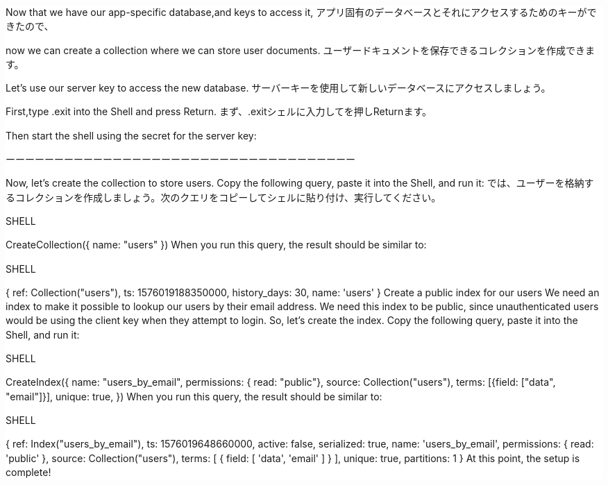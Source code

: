 Now that we have our app-specific database,and keys to access it,
アプリ固有のデータベースとそれにアクセスするためのキーができたので、

now we can create a collection where we can store user documents.
ユーザードキュメントを保存できるコレクションを作成できます。

Let’s use our server key to access the new database.
サーバーキーを使用して新しいデータベースにアクセスしましょう。

First,type .exit into the Shell and press Return.
まず、.exitシェルに入力してを押しReturnます。



Then start the shell using the secret for the server key:

ーーーーーーーーーーーーーーーーーーーーーーーーーーーーーーーーーーーー


Now, let’s create the collection to store users. Copy the following query, paste it into the Shell, and run it:
では、ユーザーを格納するコレクションを作成しましょう。次のクエリをコピーしてシェルに貼り付け、実行してください。



SHELL

CreateCollection({ name: "users" })
When you run this query, the result should be similar to:

SHELL

{ ref: Collection("users"),
  ts: 1576019188350000,
  history_days: 30,
  name: 'users' }
Create a public index for our users
We need an index to make it possible to lookup our users by their email address. We need this index to be public, since unauthenticated users would be using the client key when they attempt to login. So, let’s create the index. Copy the following query, paste it into the Shell, and run it:

SHELL

CreateIndex({
  name: "users_by_email",
  permissions: { read: "public"},
  source: Collection("users"),
  terms: [{field: ["data", "email"]}],
  unique: true,
})
When you run this query, the result should be similar to:

SHELL

{ ref: Index("users_by_email"),
  ts: 1576019648660000,
  active: false,
  serialized: true,
  name: 'users_by_email',
  permissions: { read: 'public' },
  source: Collection("users"),
  terms: [ { field: [ 'data', 'email' ] } ],
  unique: true,
  partitions: 1 }
At this point, the setup is complete!
